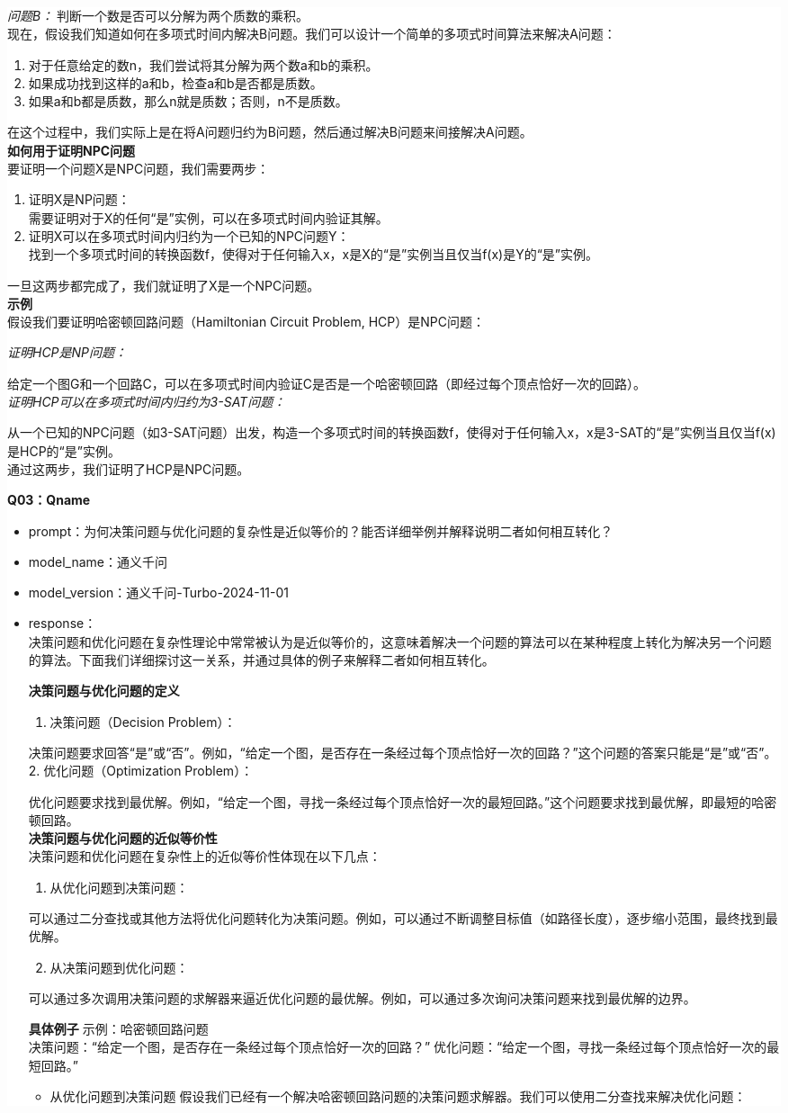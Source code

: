   *问题B：* 判断一个数是否可以分解为两个质数的乘积。  
  现在，假设我们知道如何在多项式时间内解决B问题。我们可以设计一个简单的多项式时间算法来解决A问题：  
  1. 对于任意给定的数n，我们尝试将其分解为两个数a和b的乘积。  
  2. 如果成功找到这样的a和b，检查a和b是否都是质数。  
  3. 如果a和b都是质数，那么n就是质数；否则，n不是质数。
  
  在这个过程中，我们实际上是在将A问题归约为B问题，然后通过解决B问题来间接解决A问题。  
  **如何用于证明NPC问题**  
  要证明一个问题X是NPC问题，我们需要两步：  
  1. 证明X是NP问题：  
  需要证明对于X的任何“是”实例，可以在多项式时间内验证其解。  
  2. 证明X可以在多项式时间内归约为一个已知的NPC问题Y：  
  找到一个多项式时间的转换函数f，使得对于任何输入x，x是X的“是”实例当且仅当f(x)是Y的“是”实例。
  
  一旦这两步都完成了，我们就证明了X是一个NPC问题。  
  **示例**  
  假设我们要证明哈密顿回路问题（Hamiltonian Circuit Problem, HCP）是NPC问题：

  *证明HCP是NP问题：*

  给定一个图G和一个回路C，可以在多项式时间内验证C是否是一个哈密顿回路（即经过每个顶点恰好一次的回路）。  
  *证明HCP可以在多项式时间内归约为3-SAT问题：*

  从一个已知的NPC问题（如3-SAT问题）出发，构造一个多项式时间的转换函数f，使得对于任何输入x，x是3-SAT的“是”实例当且仅当f(x)是HCP的“是”实例。  
  通过这两步，我们证明了HCP是NPC问题。

**Q03：Qname**
- prompt：为何决策问题与优化问题的复杂性是近似等价的？能否详细举例并解释说明二者如何相互转化？
- model_name：通义千问
- model_version：通义千问-Turbo-2024-11-01
- response：  
  决策问题和优化问题在复杂性理论中常常被认为是近似等价的，这意味着解决一个问题的算法可以在某种程度上转化为解决另一个问题的算法。下面我们详细探讨这一关系，并通过具体的例子来解释二者如何相互转化。

  **决策问题与优化问题的定义**  
  1. 决策问题（Decision Problem）：

  决策问题要求回答“是”或“否”。例如，“给定一个图，是否存在一条经过每个顶点恰好一次的回路？”这个问题的答案只能是“是”或“否”。  
  2. 优化问题（Optimization Problem）：

  优化问题要求找到最优解。例如，“给定一个图，寻找一条经过每个顶点恰好一次的最短回路。”这个问题要求找到最优解，即最短的哈密顿回路。  
  **决策问题与优化问题的近似等价性**  
  决策问题和优化问题在复杂性上的近似等价性体现在以下几点：

  1. 从优化问题到决策问题：

  可以通过二分查找或其他方法将优化问题转化为决策问题。例如，可以通过不断调整目标值（如路径长度），逐步缩小范围，最终找到最优解。  
  
  2. 从决策问题到优化问题：

  可以通过多次调用决策问题的求解器来逼近优化问题的最优解。例如，可以通过多次询问决策问题来找到最优解的边界。  

  **具体例子**
  示例：哈密顿回路问题  
  决策问题：“给定一个图，是否存在一条经过每个顶点恰好一次的回路？”
  优化问题：“给定一个图，寻找一条经过每个顶点恰好一次的最短回路。”

  - 从优化问题到决策问题
    假设我们已经有一个解决哈密顿回路问题的决策问题求解器。我们可以使用二分查找来解决优化问题：
